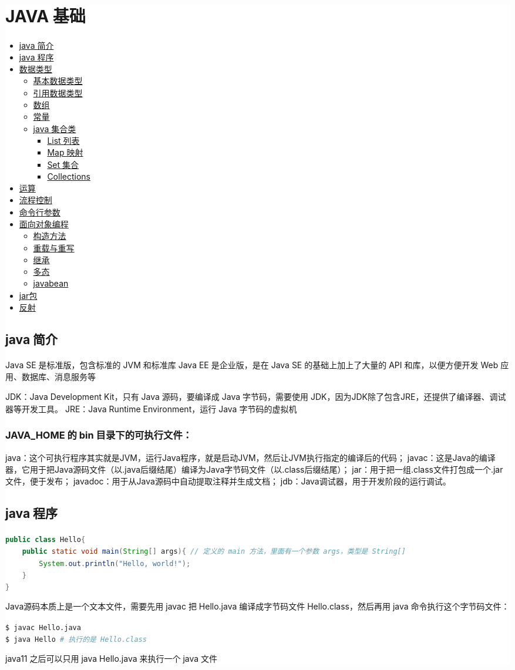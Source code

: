 # JAVA 基础

* [java 简介](#java-简介)
* [java 程序](#java-程序)
* [数据类型](#数据类型)
    * [基本数据类型](#基本数据类型)
    * [引用数据类型](#引用数据类型)
    * [数组](#数组)
    * [常量](#常量)
    * [java 集合类](#java-集合类)
        * [List 列表](#List-列表)
        * [Map 映射](#Map-映射)
        * [Set 集合](#Set-集合)
        * [Collections](#Collections)
* [运算](#运算)
* [流程控制](#流程控制)
* [命令行参数](#命令行参数)
* [面向对象编程](#面向对象编程)
    * [构造方法](#构造方法)
    * [重载与重写](#重载与重写)
    * [继承](#继承)
    * [多态](#多态)
    * [javabean](#javabean)
* [jar包](#jar包)
* [反射](#反射)


## java 简介
Java SE 是标准版，包含标准的 JVM 和标准库
Java EE 是企业版，是在 Java SE 的基础上加上了大量的 API 和库，以便方便开发 Web 应用、数据库、消息服务等

JDK：Java Development Kit，只有 Java 源码，要编译成 Java 字节码，需要使用 JDK，因为JDK除了包含JRE，还提供了编译器、调试器等开发工具。
JRE：Java Runtime Environment，运行 Java 字节码的虚拟机

### JAVA_HOME 的 bin 目录下的可执行文件：
java：这个可执行程序其实就是JVM，运行Java程序，就是启动JVM，然后让JVM执行指定的编译后的代码；
javac：这是Java的编译器，它用于把Java源码文件（以.java后缀结尾）编译为Java字节码文件（以.class后缀结尾）；
jar：用于把一组.class文件打包成一个.jar文件，便于发布；
javadoc：用于从Java源码中自动提取注释并生成文档；
jdb：Java调试器，用于开发阶段的运行调试。

## java 程序
```java
public class Hello{
    public static void main(String[] args){ // 定义的 main 方法，里面有一个参数 args，类型是 String[]
        System.out.println("Hello, world!");
    }
}
```
Java源码本质上是一个文本文件，需要先用 javac 把 Hello.java 编译成字节码文件 Hello.class，然后再用 java 命令执行这个字节码文件：
```sh
$ javac Hello.java
$ java Hello # 执行的是 Hello.class
```
java11 之后可以只用 java Hello.java 来执行一个 java 文件
